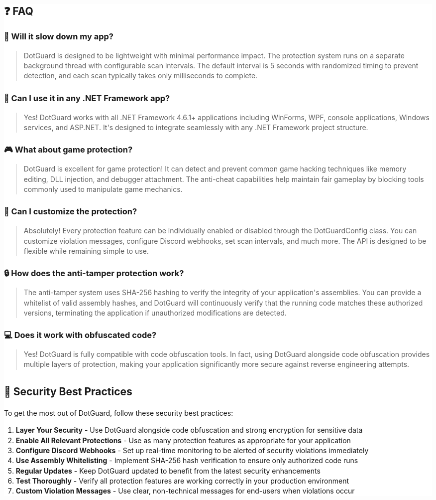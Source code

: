 ## ❓ FAQ

### 🤔 Will it slow down my app?
> DotGuard is designed to be lightweight with minimal performance impact. The protection system runs on a separate background thread with configurable scan intervals. The default interval is 5 seconds with randomized timing to prevent detection, and each scan typically takes only milliseconds to complete.

### 📱 Can I use it in any .NET Framework app?
> Yes! DotGuard works with all .NET Framework 4.6.1+ applications including WinForms, WPF, console applications, Windows services, and ASP.NET. It's designed to integrate seamlessly with any .NET Framework project structure.

### 🎮 What about game protection?
> DotGuard is excellent for game protection! It can detect and prevent common game hacking techniques like memory editing, DLL injection, and debugger attachment. The anti-cheat capabilities help maintain fair gameplay by blocking tools commonly used to manipulate game mechanics.

### 🔧 Can I customize the protection?
> Absolutely! Every protection feature can be individually enabled or disabled through the DotGuardConfig class. You can customize violation messages, configure Discord webhooks, set scan intervals, and much more. The API is designed to be flexible while remaining simple to use.

### 🔒 How does the anti-tamper protection work?
> The anti-tamper system uses SHA-256 hashing to verify the integrity of your application's assemblies. You can provide a whitelist of valid assembly hashes, and DotGuard will continuously verify that the running code matches these authorized versions, terminating the application if unauthorized modifications are detected.

### 💻 Does it work with obfuscated code?
> Yes! DotGuard is fully compatible with code obfuscation tools. In fact, using DotGuard alongside code obfuscation provides multiple layers of protection, making your application significantly more secure against reverse engineering attempts.

## 🔐 Security Best Practices

To get the most out of DotGuard, follow these security best practices:

1. **Layer Your Security** - Use DotGuard alongside code obfuscation and strong encryption for sensitive data
2. **Enable All Relevant Protections** - Use as many protection features as appropriate for your application
3. **Configure Discord Webhooks** - Set up real-time monitoring to be alerted of security violations immediately
4. **Use Assembly Whitelisting** - Implement SHA-256 hash verification to ensure only authorized code runs
5. **Regular Updates** - Keep DotGuard updated to benefit from the latest security enhancements
6. **Test Thoroughly** - Verify all protection features are working correctly in your production environment
7. **Custom Violation Messages** - Use clear, non-technical messages for end-users when violations occur
